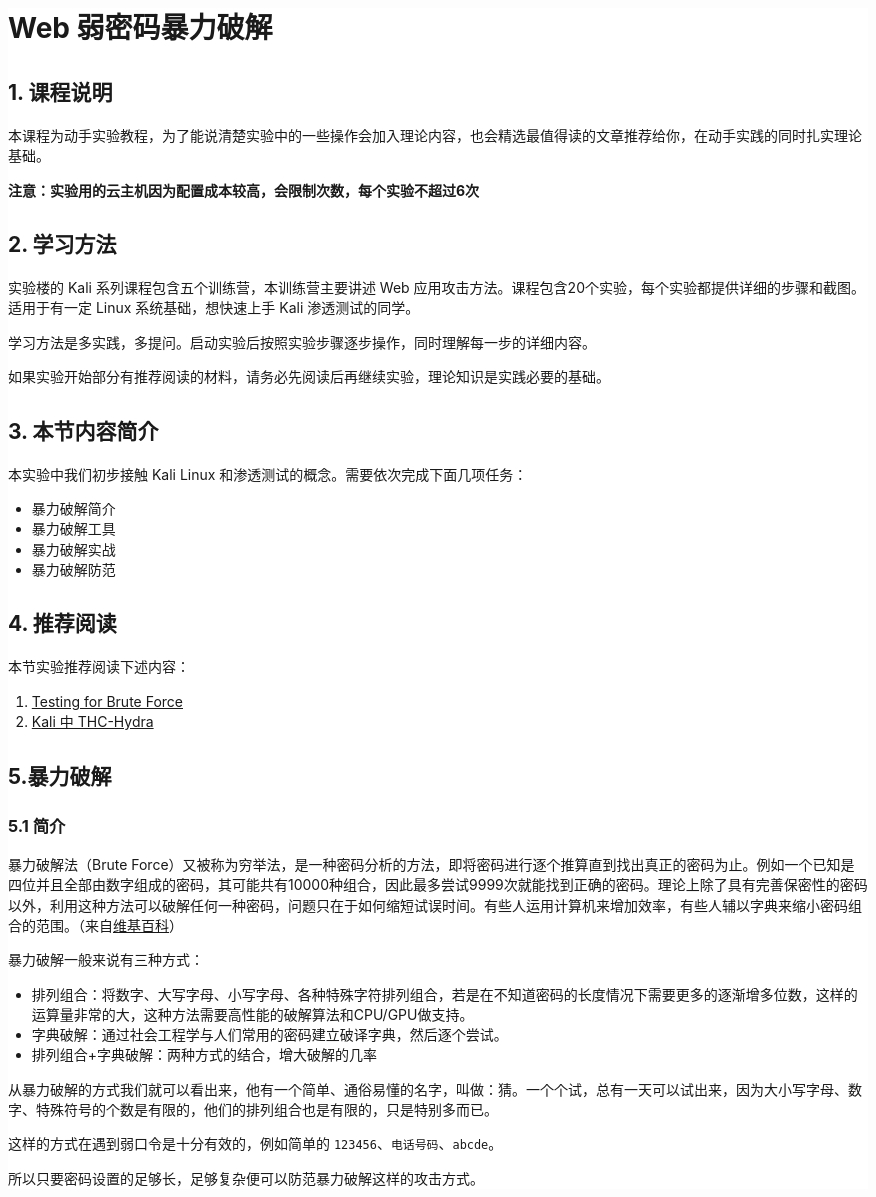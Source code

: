 # Web 弱密码暴力破解

## 1. 课程说明

本课程为动手实验教程，为了能说清楚实验中的一些操作会加入理论内容，也会精选最值得读的文章推荐给你，在动手实践的同时扎实理论基础。

**注意：实验用的云主机因为配置成本较高，会限制次数，每个实验不超过6次**

## 2. 学习方法

实验楼的 Kali 系列课程包含五个训练营，本训练营主要讲述 Web 应用攻击方法。课程包含20个实验，每个实验都提供详细的步骤和截图。适用于有一定 Linux 系统基础，想快速上手 Kali 渗透测试的同学。

学习方法是多实践，多提问。启动实验后按照实验步骤逐步操作，同时理解每一步的详细内容。

如果实验开始部分有推荐阅读的材料，请务必先阅读后再继续实验，理论知识是实践必要的基础。

## 3. 本节内容简介

本实验中我们初步接触 Kali Linux 和渗透测试的概念。需要依次完成下面几项任务：

- 暴力破解简介
- 暴力破解工具
- 暴力破解实战
- 暴力破解防范

## 4. 推荐阅读

本节实验推荐阅读下述内容：

1. [Testing for Brute Force](https://www.owasp.org/index.php/Testing_for_Brute_Force_(OWASP-AT-004))
2. [Kali 中 THC-Hydra](http://tools.kali.org/password-attacks/hydra)

## 5.暴力破解

### 5.1 简介

暴力破解法（Brute Force）又被称为穷举法，是一种密码分析的方法，即将密码进行逐个推算直到找出真正的密码为止。例如一个已知是四位并且全部由数字组成的密码，其可能共有10000种组合，因此最多尝试9999次就能找到正确的密码。理论上除了具有完善保密性的密码以外，利用这种方法可以破解任何一种密码，问题只在于如何缩短试误时间。有些人运用计算机来增加效率，有些人辅以字典来缩小密码组合的范围。（来自[维基百科](https://zh.wikipedia.org/wiki/%E6%9A%B4%E5%8A%9B%E7%A0%B4%E8%A7%A3%E6%B3%95)）

暴力破解一般来说有三种方式：

- 排列组合：将数字、大写字母、小写字母、各种特殊字符排列组合，若是在不知道密码的长度情况下需要更多的逐渐增多位数，这样的运算量非常的大，这种方法需要高性能的破解算法和CPU/GPU做支持。
- 字典破解：通过社会工程学与人们常用的密码建立破译字典，然后逐个尝试。
- 排列组合+字典破解：两种方式的结合，增大破解的几率

从暴力破解的方式我们就可以看出来，他有一个简单、通俗易懂的名字，叫做：猜。一个个试，总有一天可以试出来，因为大小写字母、数字、特殊符号的个数是有限的，他们的排列组合也是有限的，只是特别多而已。

这样的方式在遇到弱口令是十分有效的，例如简单的 `123456`、`电话号码`、`abcde`。

所以只要密码设置的足够长，足够复杂便可以防范暴力破解这样的攻击方式。
